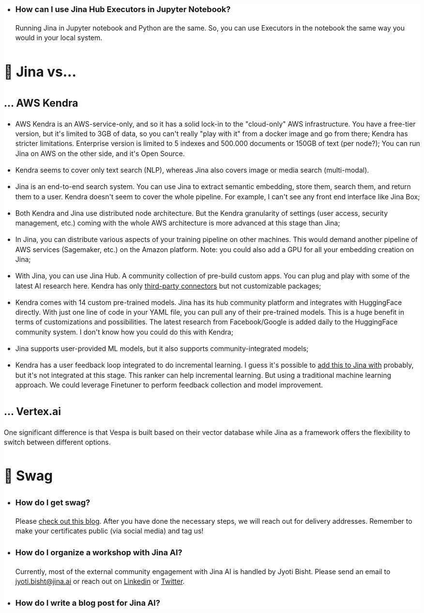  - ###  How can I use Jina Hub Executors in Jupyter Notebook?
   Running Jina in Jupyter notebook and Python are the same. So, you can use Executors in the notebook the same way you would in your local system.

# :person_fencing: Jina vs... 

## ... AWS Kendra

- AWS Kendra is an AWS-service-only, and so it has a solid lock-in to the "cloud-only" AWS infrastructure. You have a free-tier version, but it's limited to 3GB of data, so you can't really "play with it" from a docker image and go from there; Kendra has stricter limitations. Enterprise version is limited to 5 indexes and 500.000 documents or 150GB of text (per node?); You can run Jina on AWS on the other side, and it's Open Source.

- Kendra seems to cover only text search (NLP), whereas Jina also covers image or media search (multi-modal).

- Jina is an end-to-end search system. You can use Jina to extract semantic embedding, store them, search them, and return them to a user. Kendra doesn't seem to cover the whole pipeline. For example, I can't see any front end interface like Jina Box;

- Both Kendra and Jina use distributed node architecture. But the Kendra granularity of settings (user access, security management, etc.) coming with the whole AWS architecture is more advanced at this stage than Jina;

- In Jina, you can distribute various aspects of your training pipeline on other machines. This would demand another pipeline of AWS services (Sagemaker, etc.) on the Amazon platform. Note: you could also add a GPU for all your embedding creation on Jina;

- With Jina, you can use Jina Hub. A community collection of pre-build custom apps. You can plug and play with some of the latest AI research here. Kendra has only [third-party connectors](https://aws.amazon.com/kendra/connectors/) but not customizable packages;

- Kendra comes with 14 custom pre-trained models. Jina has its hub community platform and integrates with HuggingFace directly. With just one line of code in your YAML file, you can pull any of their pre-trained models. This is a huge benefit in terms of customizations and possibilities. The latest research from Facebook/Google is added daily to the HuggingFace community system. I don't know how you could do this with Kendra;

- Jina supports user-provided ML models, but it also supports community-integrated models;

- Kendra has a user feedback loop integrated to do incremental learning. I guess it's possible to [add this to Jina with](https://github.com/jina-ai/jina-hub/tree/master/rankers/LightGBMRanker) probably, but it's not integrated at this stage. This ranker can help incremental learning. But using a traditional machine learning approach. We could leverage Finetuner to perform feedback collection and model improvement.

## ... Vertex.ai
   One significant difference is that Vespa is built based on their vector database while Jina as a framework offers the flexibility to switch between different options.

# :gift: Swag
 - ### How do I get swag?
   Please [check out this blog](https://jina.ai/blog/swag/). After you have done the necessary steps, we will reach out for delivery addresses. Remember to make your certificates public (via social media) and tag us!
 - ### How do I organize a workshop with Jina AI?
   Currently, most of the external community engagement with Jina AI is handled by Jyoti Bisht. Please send an email to jyoti.bisht@jina.ai or reach out on [Linkedin](https://www.linkedin.com/in/jyoti-bisht-9299181b1/) or [Twitter](https://twitter.com/joeyousss).
 - ### How do I write a blog post for Jina AI?